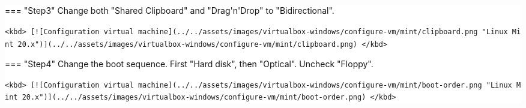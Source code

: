 === "Step3"
    Change both "Shared Clipboard" and "Drag'n'Drop" to "Bidirectional".

    <kbd> [![Configuration virtual machine](../../assets/images/virtualbox-windows/configure-vm/mint/clipboard.png "Linux Mint 20.x")](../../assets/images/virtualbox-windows/configure-vm/mint/clipboard.png) </kbd>

=== "Step4"
    Change the boot sequence. First "Hard disk", then "Optical". Uncheck "Floppy".

    <kbd> [![Configuration virtual machine](../../assets/images/virtualbox-windows/configure-vm/mint/boot-order.png "Linux Mint 20.x")](../../assets/images/virtualbox-windows/configure-vm/mint/boot-order.png) </kbd>
